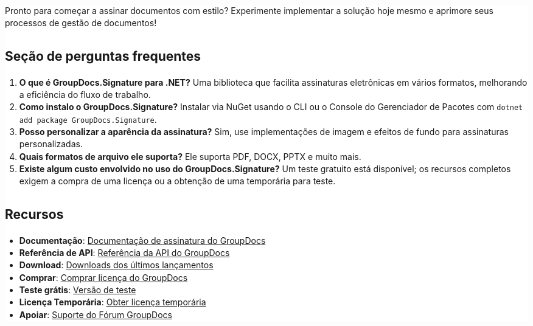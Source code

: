 Pronto para começar a assinar documentos com estilo? Experimente implementar a solução hoje mesmo e aprimore seus processos de gestão de documentos!

## Seção de perguntas frequentes
1. **O que é GroupDocs.Signature para .NET?** Uma biblioteca que facilita assinaturas eletrônicas em vários formatos, melhorando a eficiência do fluxo de trabalho.
2. **Como instalo o GroupDocs.Signature?** Instalar via NuGet usando o CLI ou o Console do Gerenciador de Pacotes com `dotnet add package GroupDocs.Signature`.
3. **Posso personalizar a aparência da assinatura?** Sim, use implementações de imagem e efeitos de fundo para assinaturas personalizadas.
4. **Quais formatos de arquivo ele suporta?** Ele suporta PDF, DOCX, PPTX e muito mais.
5. **Existe algum custo envolvido no uso do GroupDocs.Signature?** Um teste gratuito está disponível; os recursos completos exigem a compra de uma licença ou a obtenção de uma temporária para teste.

## Recursos
- **Documentação**: [Documentação de assinatura do GroupDocs](https://docs.groupdocs.com/signature/net/)
- **Referência de API**: [Referência da API do GroupDocs](https://reference.groupdocs.com/signature/net/)
- **Download**: [Downloads dos últimos lançamentos](https://releases.groupdocs.com/signature/net/)
- **Comprar**: [Comprar licença do GroupDocs](https://purchase.groupdocs.com/buy)
- **Teste grátis**: [Versão de teste](https://releases.groupdocs.com/signature/net/)
- **Licença Temporária**: [Obter licença temporária](https://purchase.groupdocs.com/temporary-license/)
- **Apoiar**: [Suporte do Fórum GroupDocs](https://forum.groupdocs.com/c/signature/)